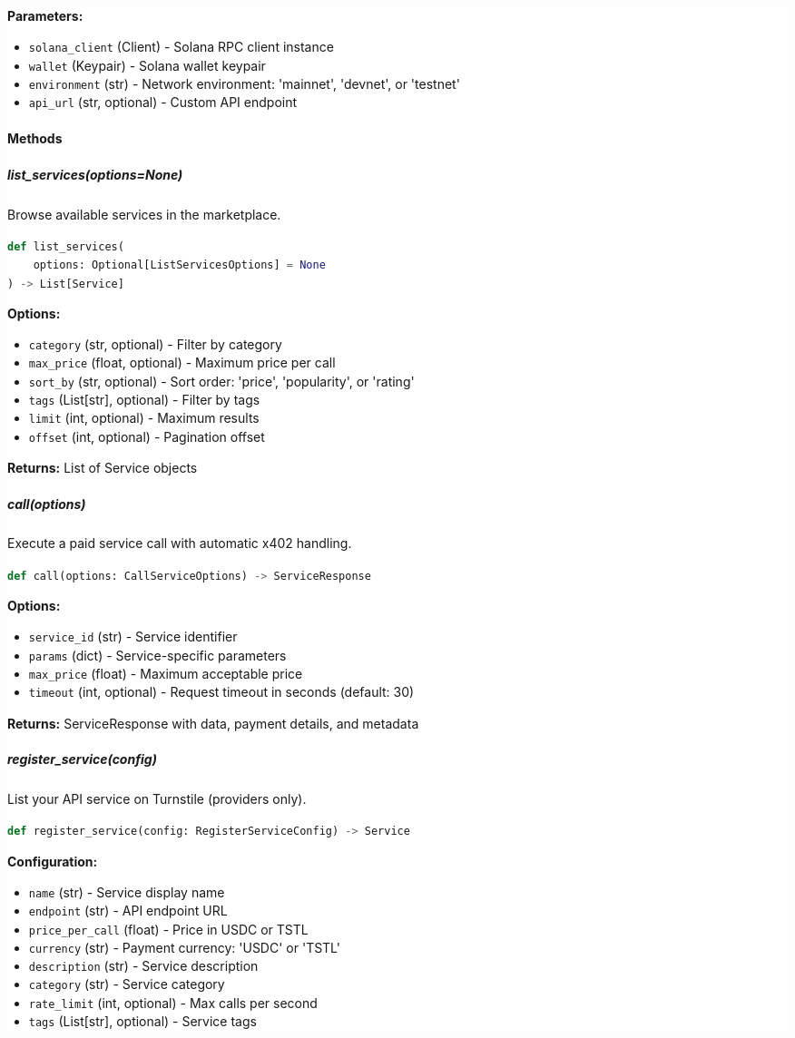 **Parameters:**
- `solana_client` (Client) - Solana RPC client instance
- `wallet` (Keypair) - Solana wallet keypair
- `environment` (str) - Network environment: 'mainnet', 'devnet', or 'testnet'
- `api_url` (str, optional) - Custom API endpoint

#### Methods

##### list_services(options=None)

Browse available services in the marketplace.

```python
def list_services(
    options: Optional[ListServicesOptions] = None
) -> List[Service]
```

**Options:**
- `category` (str, optional) - Filter by category
- `max_price` (float, optional) - Maximum price per call
- `sort_by` (str, optional) - Sort order: 'price', 'popularity', or 'rating'
- `tags` (List[str], optional) - Filter by tags
- `limit` (int, optional) - Maximum results
- `offset` (int, optional) - Pagination offset

**Returns:** List of Service objects

##### call(options)

Execute a paid service call with automatic x402 handling.

```python
def call(options: CallServiceOptions) -> ServiceResponse
```

**Options:**
- `service_id` (str) - Service identifier
- `params` (dict) - Service-specific parameters
- `max_price` (float) - Maximum acceptable price
- `timeout` (int, optional) - Request timeout in seconds (default: 30)

**Returns:** ServiceResponse with data, payment details, and metadata

##### register_service(config)

List your API service on Turnstile (providers only).

```python
def register_service(config: RegisterServiceConfig) -> Service
```

**Configuration:**
- `name` (str) - Service display name
- `endpoint` (str) - API endpoint URL
- `price_per_call` (float) - Price in USDC or TSTL
- `currency` (str) - Payment currency: 'USDC' or 'TSTL'
- `description` (str) - Service description
- `category` (str) - Service category
- `rate_limit` (int, optional) - Max calls per second
- `tags` (List[str], optional) - Service tags
